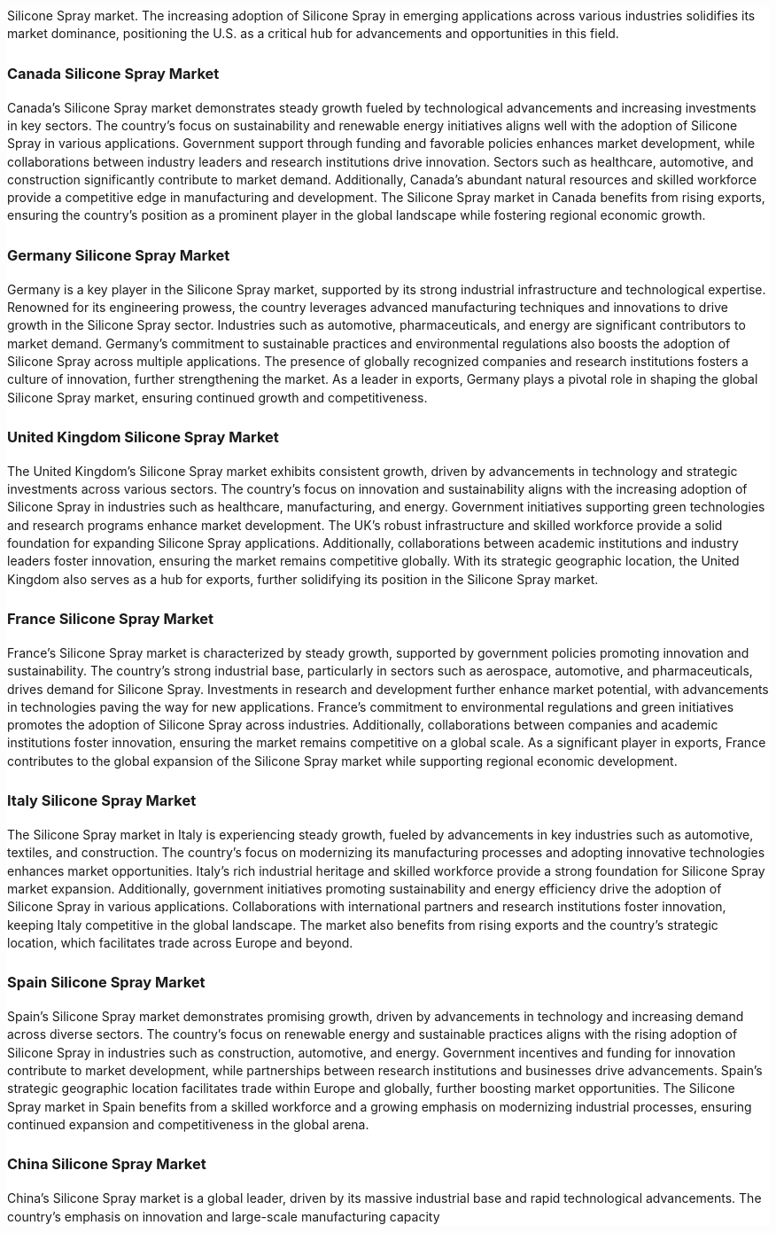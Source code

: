 Silicone Spray market. The increasing adoption of Silicone Spray in emerging applications across various industries solidifies its market dominance, positioning the U.S. as a critical hub for advancements and opportunities in this field.</p><h3>Canada Silicone Spray Market</h3><p>Canada&rsquo;s Silicone Spray market demonstrates steady growth fueled by technological advancements and increasing investments in key sectors. The country&rsquo;s focus on sustainability and renewable energy initiatives aligns well with the adoption of Silicone Spray in various applications. Government support through funding and favorable policies enhances market development, while collaborations between industry leaders and research institutions drive innovation. Sectors such as healthcare, automotive, and construction significantly contribute to market demand. Additionally, Canada&rsquo;s abundant natural resources and skilled workforce provide a competitive edge in manufacturing and development. The Silicone Spray market in Canada benefits from rising exports, ensuring the country&rsquo;s position as a prominent player in the global landscape while fostering regional economic growth.</p><h3>Germany Silicone Spray Market</h3><p>Germany is a key player in the Silicone Spray market, supported by its strong industrial infrastructure and technological expertise. Renowned for its engineering prowess, the country leverages advanced manufacturing techniques and innovations to drive growth in the Silicone Spray sector. Industries such as automotive, pharmaceuticals, and energy are significant contributors to market demand. Germany&rsquo;s commitment to sustainable practices and environmental regulations also boosts the adoption of Silicone Spray across multiple applications. The presence of globally recognized companies and research institutions fosters a culture of innovation, further strengthening the market. As a leader in exports, Germany plays a pivotal role in shaping the global Silicone Spray market, ensuring continued growth and competitiveness.</p><h3>United Kingdom Silicone Spray Market</h3><p>The United Kingdom&rsquo;s Silicone Spray market exhibits consistent growth, driven by advancements in technology and strategic investments across various sectors. The country&rsquo;s focus on innovation and sustainability aligns with the increasing adoption of Silicone Spray in industries such as healthcare, manufacturing, and energy. Government initiatives supporting green technologies and research programs enhance market development. The UK&rsquo;s robust infrastructure and skilled workforce provide a solid foundation for expanding Silicone Spray applications. Additionally, collaborations between academic institutions and industry leaders foster innovation, ensuring the market remains competitive globally. With its strategic geographic location, the United Kingdom also serves as a hub for exports, further solidifying its position in the Silicone Spray market.</p><h3>France Silicone Spray Market</h3><p>France&rsquo;s Silicone Spray market is characterized by steady growth, supported by government policies promoting innovation and sustainability. The country&rsquo;s strong industrial base, particularly in sectors such as aerospace, automotive, and pharmaceuticals, drives demand for Silicone Spray. Investments in research and development further enhance market potential, with advancements in technologies paving the way for new applications. France&rsquo;s commitment to environmental regulations and green initiatives promotes the adoption of Silicone Spray across industries. Additionally, collaborations between companies and academic institutions foster innovation, ensuring the market remains competitive on a global scale. As a significant player in exports, France contributes to the global expansion of the Silicone Spray market while supporting regional economic development.</p><h3>Italy Silicone Spray Market</h3><p>The Silicone Spray market in Italy is experiencing steady growth, fueled by advancements in key industries such as automotive, textiles, and construction. The country&rsquo;s focus on modernizing its manufacturing processes and adopting innovative technologies enhances market opportunities. Italy&rsquo;s rich industrial heritage and skilled workforce provide a strong foundation for Silicone Spray market expansion. Additionally, government initiatives promoting sustainability and energy efficiency drive the adoption of Silicone Spray in various applications. Collaborations with international partners and research institutions foster innovation, keeping Italy competitive in the global landscape. The market also benefits from rising exports and the country&rsquo;s strategic location, which facilitates trade across Europe and beyond.</p><h3>Spain Silicone Spray Market</h3><p>Spain&rsquo;s Silicone Spray market demonstrates promising growth, driven by advancements in technology and increasing demand across diverse sectors. The country&rsquo;s focus on renewable energy and sustainable practices aligns with the rising adoption of Silicone Spray in industries such as construction, automotive, and energy. Government incentives and funding for innovation contribute to market development, while partnerships between research institutions and businesses drive advancements. Spain&rsquo;s strategic geographic location facilitates trade within Europe and globally, further boosting market opportunities. The Silicone Spray market in Spain benefits from a skilled workforce and a growing emphasis on modernizing industrial processes, ensuring continued expansion and competitiveness in the global arena.</p><h3>China Silicone Spray Market</h3><p>China&rsquo;s Silicone Spray market is a global leader, driven by its massive industrial base and rapid technological advancements. The country&rsquo;s emphasis on innovation and large-scale manufacturing capacity